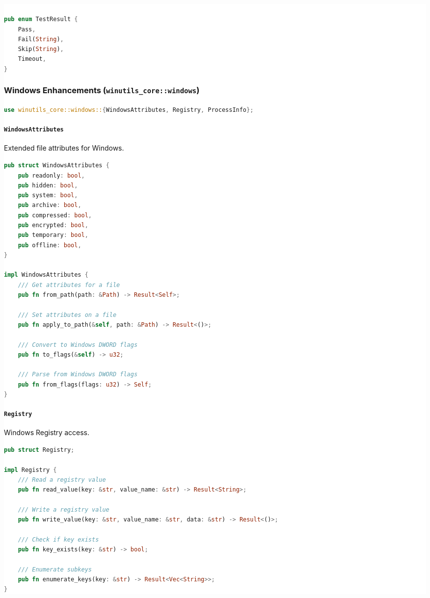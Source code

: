 ```rust

pub enum TestResult {
    Pass,
    Fail(String),
    Skip(String),
    Timeout,
}
```

### Windows Enhancements (`winutils_core::windows`)

```rust
use winutils_core::windows::{WindowsAttributes, Registry, ProcessInfo};
```

#### `WindowsAttributes`

Extended file attributes for Windows.

```rust
pub struct WindowsAttributes {
    pub readonly: bool,
    pub hidden: bool,
    pub system: bool,
    pub archive: bool,
    pub compressed: bool,
    pub encrypted: bool,
    pub temporary: bool,
    pub offline: bool,
}

impl WindowsAttributes {
    /// Get attributes for a file
    pub fn from_path(path: &Path) -> Result<Self>;

    /// Set attributes on a file
    pub fn apply_to_path(&self, path: &Path) -> Result<()>;

    /// Convert to Windows DWORD flags
    pub fn to_flags(&self) -> u32;

    /// Parse from Windows DWORD flags
    pub fn from_flags(flags: u32) -> Self;
}
```

#### `Registry`

Windows Registry access.

```rust
pub struct Registry;

impl Registry {
    /// Read a registry value
    pub fn read_value(key: &str, value_name: &str) -> Result<String>;

    /// Write a registry value
    pub fn write_value(key: &str, value_name: &str, data: &str) -> Result<()>;

    /// Check if key exists
    pub fn key_exists(key: &str) -> bool;

    /// Enumerate subkeys
    pub fn enumerate_keys(key: &str) -> Result<Vec<String>>;
}
```